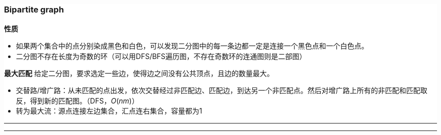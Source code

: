 ### Bipartite graph

**性质**

- 如果两个集合中的点分别染成黑色和白色，可以发现二分图中的每一条边都一定是连接一个黑色点和一个白色点。
- 二分图不存在长度为奇数的环（可以用DFS/BFS遍历图，不存在奇数环的连通图则是二部图）

**最大匹配** 给定二分图，要求选定一些边，使得边之间没有公共顶点，且边的数量最大。

- 交替路/增广路：从未匹配的点出发，依次交替经过非匹配边、匹配边，到达另一个非匹配点。然后对增广路上所有的非匹配和匹配取反，得到新的匹配图。（DFS，$O(nm)$）
- 转为最大流：源点连接左边集合，汇点连右集合，容量都为1


----
----
